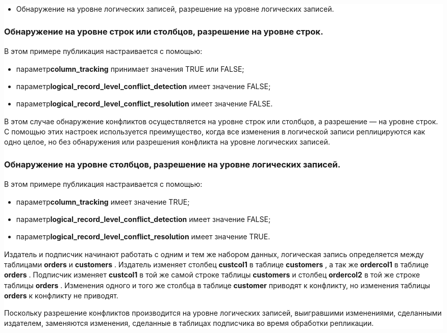 -   Обнаружение на уровне логических записей, разрешение на уровне логических записей.  
  
### <a name="row-or-column-level-detection-row-level-resolution"></a>Обнаружение на уровне строк или столбцов, разрешение на уровне строк.  
 В этом примере публикация настраивается с помощью:  
  
-   параметр**column_tracking** принимает значения TRUE или FALSE;  
  
-   параметр**logical_record_level_conflict_detection** имеет значение FALSE;  
  
-   параметр**logical_record_level_conflict_resolution** имеет значение FALSE.  
  
 В этом случае обнаружение конфликтов осуществляется на уровне строк или столбцов, а разрешение — на уровне строк. С помощью этих настроек используется преимущество, когда все изменения в логической записи реплицируются как одно целое, но без обнаружения или разрешения конфликта на уровне логических записей.  
  
### <a name="column-level-detection-logical-record-resolution"></a>Обнаружение на уровне столбцов, разрешение на уровне логических записей.  
 В этом примере публикация настраивается с помощью:  
  
-   параметр**column_tracking** имеет значение TRUE;  
  
-   параметр**logical_record_level_conflict_detection** имеет значение FALSE;  
  
-   параметр**logical_record_level_conflict_resolution** имеет значение TRUE.  
  
 Издатель и подписчик начинают работать с одним и тем же набором данных, логическая запись определяется между таблицами **orders** и **customers** . Издатель изменяет столбец **custcol1** в таблице **customers** , а так же **ordercol1** в таблице **orders** . Подписчик изменяет **custcol1** в той же самой строке таблицы **customers** и столбец **ordercol2** в той же строке таблицы **orders** . Изменения одного и того же столбца в таблице **customer** приводят к конфликту, но изменения таблицы **orders** к конфликту не приводят.  
  
 Поскольку разрешение конфликтов производится на уровне логических записей, выигравшими изменениями, сделанными издателем, заменяются изменения, сделанные в таблицах подписчика во время обработки репликации.  
  